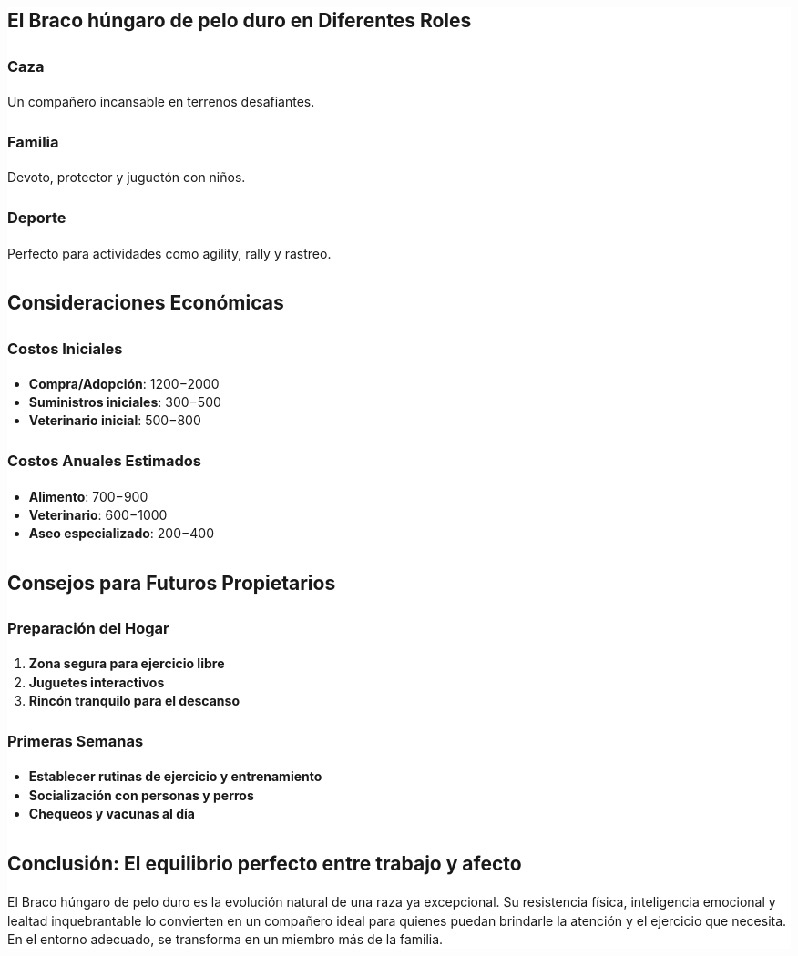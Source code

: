 ## El Braco húngaro de pelo duro en Diferentes Roles

### Caza
Un compañero incansable en terrenos desafiantes.

### Familia
Devoto, protector y juguetón con niños.

### Deporte
Perfecto para actividades como agility, rally y rastreo.

## Consideraciones Económicas

### Costos Iniciales
- **Compra/Adopción**: $1200-$2000
- **Suministros iniciales**: $300-$500
- **Veterinario inicial**: $500-$800

### Costos Anuales Estimados
- **Alimento**: $700-$900
- **Veterinario**: $600-$1000
- **Aseo especializado**: $200-$400

## Consejos para Futuros Propietarios

### Preparación del Hogar
1. **Zona segura para ejercicio libre**
2. **Juguetes interactivos**
3. **Rincón tranquilo para el descanso**

### Primeras Semanas
- **Establecer rutinas de ejercicio y entrenamiento**
- **Socialización con personas y perros**
- **Chequeos y vacunas al día**

## Conclusión: El equilibrio perfecto entre trabajo y afecto

El Braco húngaro de pelo duro es la evolución natural de una raza ya excepcional. Su resistencia física, inteligencia emocional y lealtad inquebrantable lo convierten en un compañero ideal para quienes puedan brindarle la atención y el ejercicio que necesita. En el entorno adecuado, se transforma en un miembro más de la familia.
